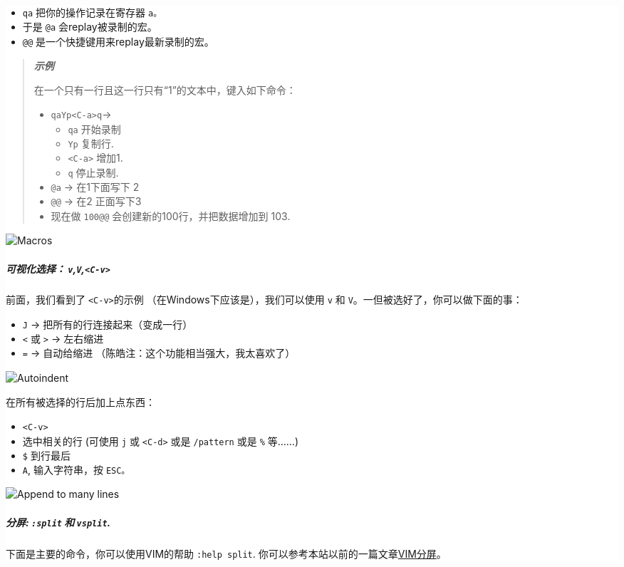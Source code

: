 
* `qa` 把你的操作记录在寄存器 `a。`
* 于是 `@a` 会replay被录制的宏。
* `@@` 是一个快捷键用来replay最新录制的宏。



> ***示例***
> 
> 
> 在一个只有一行且这一行只有“1”的文本中，键入如下命令：
> 
> 
> * `qaYp<C-a>q`→
> 	+ `qa` 开始录制
> 	+ `Yp` 复制行.
> 	+ `<C-a>` 增加1.
> 	+ `q` 停止录制.
> * `@a` → 在1下面写下 2
> * `@@` → 在2 正面写下3
> * 现在做 `100@@` 会创建新的100行，并把数据增加到 103.
> 
> 
> 


![Macros](http://yannesposito.com/Scratch/img/blog/Learn-Vim-Progressively/macros.gif)


##### 可视化选择： `v`,`V`,`<C-v>`


前面，我们看到了 `<C-v>`的示例 （在Windows下应该是<C-q>），我们可以使用 `v` 和 `V`。一但被选好了，你可以做下面的事：


* `J` → 把所有的行连接起来（变成一行）
* `<` 或 `>` → 左右缩进
* `=` → 自动给缩进 （陈皓注：这个功能相当强大，我太喜欢了）


![Autoindent](http://yannesposito.com/Scratch/img/blog/Learn-Vim-Progressively/autoindent.gif)


在所有被选择的行后加上点东西：


* `<C-v>`
* 选中相关的行 (可使用 `j` 或 `<C-d>` 或是 `/pattern` 或是 `%` 等……)
* `$` 到行最后
* `A`, 输入字符串，按 `ESC。`


![Append to many lines](http://yannesposito.com/Scratch/img/blog/Learn-Vim-Progressively/append-to-many-lines.gif)


##### 分屏: `:split` 和 `vsplit`.


下面是主要的命令，你可以使用VIM的帮助 `:help split`. 你可以参考本站以前的一篇文章[VIM分屏](https://coolshell.cn/articles/1679.html "Vim的分屏功能")。
